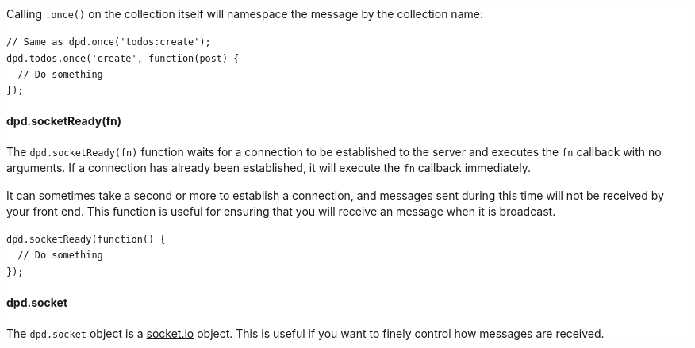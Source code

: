 Calling `.once()` on the collection itself will namespace the message by the collection name:

    // Same as dpd.once('todos:create');
    dpd.todos.once('create', function(post) {
      // Do something
    });

#### dpd.socketReady(fn) 

The `dpd.socketReady(fn)` function waits for a connection to be established to the server and executes the `fn` callback with no arguments. If a connection has already been established, it will execute the `fn` callback immediately. 

It can sometimes take a second or more to establish a connection, and messages sent during this time will not be received by your front end. This function is useful for ensuring that you will receive an message when it is broadcast.

    dpd.socketReady(function() {
      // Do something
    });

#### dpd.socket 

The `dpd.socket` object is a [socket.io](http://socket.io/#how-to-use) object. This is useful if you want to finely control how messages are received.